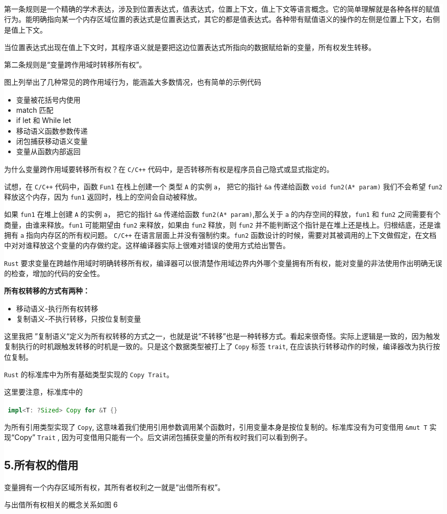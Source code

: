 第一条规则是一个精确的学术表达，涉及到位置表达式，值表达式，位置上下文，值上下文等语言概念。它的简单理解就是各种各样的赋值行为。能明确指向某一个内存区域位置的表达式是位置表达式，其它的都是值表达式。各种带有赋值语义的操作的左侧是位置上下文，右侧是值上下文。

当位置表达式出现在值上下文时，其程序语义就是要把这边位置表达式所指向的数据赋给新的变量，所有权发生转移。

第二条规则是“变量跨作用域时转移所有权”。

图上列举出了几种常见的跨作用域行为，能涵盖大多数情况，也有简单的示例代码

- 变量被花括号内使用
- match 匹配
- if let 和 While let
- 移动语义函数参数传递
- 闭包捕获移动语义变量
- 变量从函数内部返回

为什么变量跨作用域要转移所有权？在 `C/C++` 代码中，是否转移所有权是程序员自己隐式或显式指定的。

试想，在 `C/C++` 代码中，函数 `Fun1` 在栈上创建一个 类型 `A` 的实例 `a`， 把它的指针 `&a` 传递给函数 `void fun2(A* param)` 我们不会希望 `fun2` 释放这个内存，因为 `fun1` 返回时，栈上的空间会自动被释放。

如果 `fun1` 在堆上创建 `A` 的实例 `a`， 把它的指针 `&a` 传递给函数 `fun2(A* param)`,那么关于 `a` 的内存空间的释放，`fun1` 和 `fun2` 之间需要有个商量，由谁来释放。`fun1` 可能期望由 `fun2` 来释放，如果由 `fun2` 释放，则 `fun2` 并不能判断这个指针是在堆上还是栈上。归根结底，还是谁拥有 `a` 指向内存区的所有权问题。 `C/C++` 在语言层面上并没有强制约束。`fun2` 函数设计的时候，需要对其被调用的上下文做假定，在文档中对对谁释放这个变量的内存做约定。这样编译器实际上很难对错误的使用方式给出警告。

`Rust` 要求变量在跨越作用域时明确转移所有权，编译器可以很清楚作用域边界内外哪个变量拥有所有权，能对变量的非法使用作出明确无误的检查，增加的代码的安全性。

**所有权转移的方式有两种：**

- 移动语义-执行所有权转移
- 复制语义-不执行转移，只按位复制变量

这里我把 ”复制语义“定义为所有权转移的方式之一，也就是说“不转移”也是一种转移方式。看起来很奇怪。实际上逻辑是一致的，因为触发复制执行的时机跟触发转移的时机是一致的。只是这个数据类型被打上了 `Copy` 标签 `trait`, 在应该执行转移动作的时候，编译器改为执行按位复制。

`Rust` 的标准库中为所有基础类型实现的 `Copy Trait`。

这里要注意，标准库中的

```Rust
 impl<T: ?Sized> Copy for &T {}
```

为所有引用类型实现了 `Copy`, 这意味着我们使用引用参数调用某个函数时，引用变量本身是按位复制的。标准库没有为可变借用 `&mut T` 实现“Copy” `Trait` , 因为可变借用只能有一个。后文讲闭包捕获变量的所有权时我们可以看到例子。

## 5.所有权的借用

变量拥有一个内存区域所有权，其所有者权利之一就是“出借所有权”。

与出借所有权相关的概念关系如图 6
